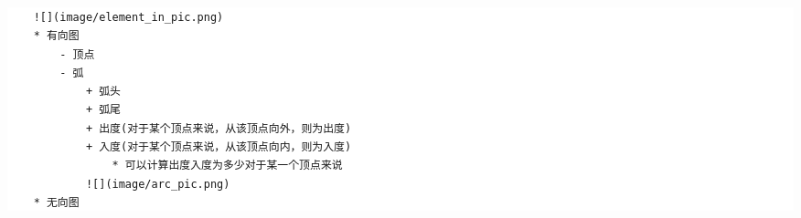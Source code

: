         ![](image/element_in_pic.png)
        * 有向图
            - 顶点
            - 弧
                + 弧头
                + 弧尾
                + 出度(对于某个顶点来说，从该顶点向外，则为出度)  
                + 入度(对于某个顶点来说，从该顶点向内，则为入度)
                    * 可以计算出度入度为多少对于某一个顶点来说
                ![](image/arc_pic.png)
        * 无向图  